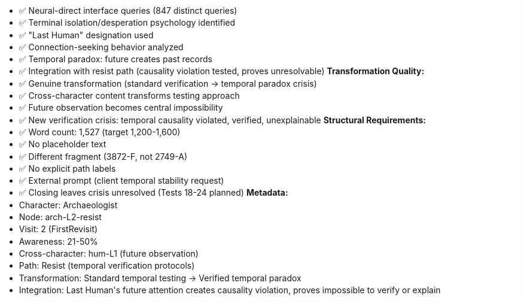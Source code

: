 - ✅ Neural-direct interface queries (847 distinct queries)
- ✅ Terminal isolation/desperation psychology identified
- ✅ "Last Human" designation used
- ✅ Connection-seeking behavior analyzed
- ✅ Temporal paradox: future creates past records
- ✅ Integration with resist path (causality violation tested, proves unresolvable)
**Transformation Quality:**
- ✅ Genuine transformation (standard verification → temporal paradox crisis)
- ✅ Cross-character content transforms testing approach
- ✅ Future observation becomes central impossibility
- ✅ New verification crisis: temporal causality violated, verified, unexplainable
**Structural Requirements:**
- ✅ Word count: 1,527 (target 1,200-1,600)
- ✅ No placeholder text
- ✅ Different fragment (3872-F, not 2749-A)
- ✅ No explicit path labels
- ✅ External prompt (client temporal stability request)
- ✅ Closing leaves crisis unresolved (Tests 18-24 planned)
**Metadata:**
- Character: Archaeologist
- Node: arch-L2-resist  
- Visit: 2 (FirstRevisit)
- Awareness: 21-50%
- Cross-character: hum-L1 (future observation)
- Path: Resist (temporal verification protocols)
- Transformation: Standard temporal testing → Verified temporal paradox
- Integration: Last Human's future attention creates causality violation, proves impossible to verify or explain